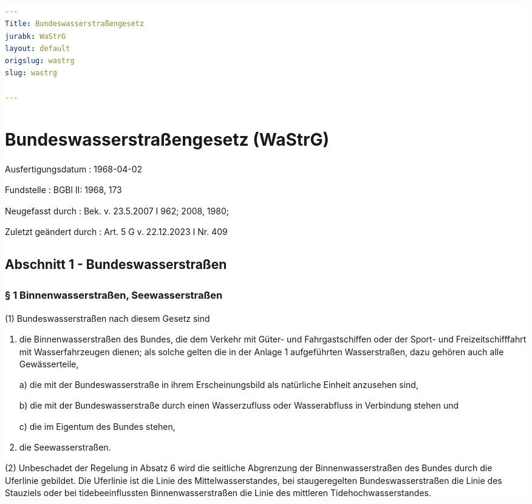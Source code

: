 ```yaml
---
Title: Bundeswasserstraßengesetz
jurabk: WaStrG
layout: default
origslug: wastrg
slug: wastrg

---
```


# Bundeswasserstraßengesetz (WaStrG)

Ausfertigungsdatum
:   1968-04-02

Fundstelle
:   BGBl II: 1968, 173

Neugefasst durch
:   Bek. v. 23.5.2007 I 962; 2008, 1980;

Zuletzt geändert durch
:   Art. 5 G v. 22.12.2023 I Nr. 409


## Abschnitt 1 - Bundeswasserstraßen



### § 1 Binnenwasserstraßen, Seewasserstraßen

(1) Bundeswasserstraßen nach diesem Gesetz sind

1.  die Binnenwasserstraßen des Bundes, die dem Verkehr mit Güter- und
    Fahrgastschiffen oder der Sport- und Freizeitschifffahrt mit
    Wasserfahrzeugen dienen; als solche gelten die in der Anlage 1
    aufgeführten Wasserstraßen, dazu gehören auch alle Gewässerteile,

    a)  die mit der Bundeswasserstraße in ihrem Erscheinungsbild als
        natürliche Einheit anzusehen sind,


    b)  die mit der Bundeswasserstraße durch einen Wasserzufluss oder
        Wasserabfluss in Verbindung stehen und


    c)  die im Eigentum des Bundes stehen,





2.  die Seewasserstraßen.




(2) Unbeschadet der Regelung in Absatz 6 wird die seitliche Abgrenzung
der Binnenwasserstraßen des Bundes durch die Uferlinie gebildet. Die
Uferlinie ist die Linie des Mittelwasserstandes, bei staugeregelten
Bundeswasserstraßen die Linie des Stauziels oder bei tidebeeinflussten
Binnenwasserstraßen die Linie des mittleren Tidehochwasserstandes.
